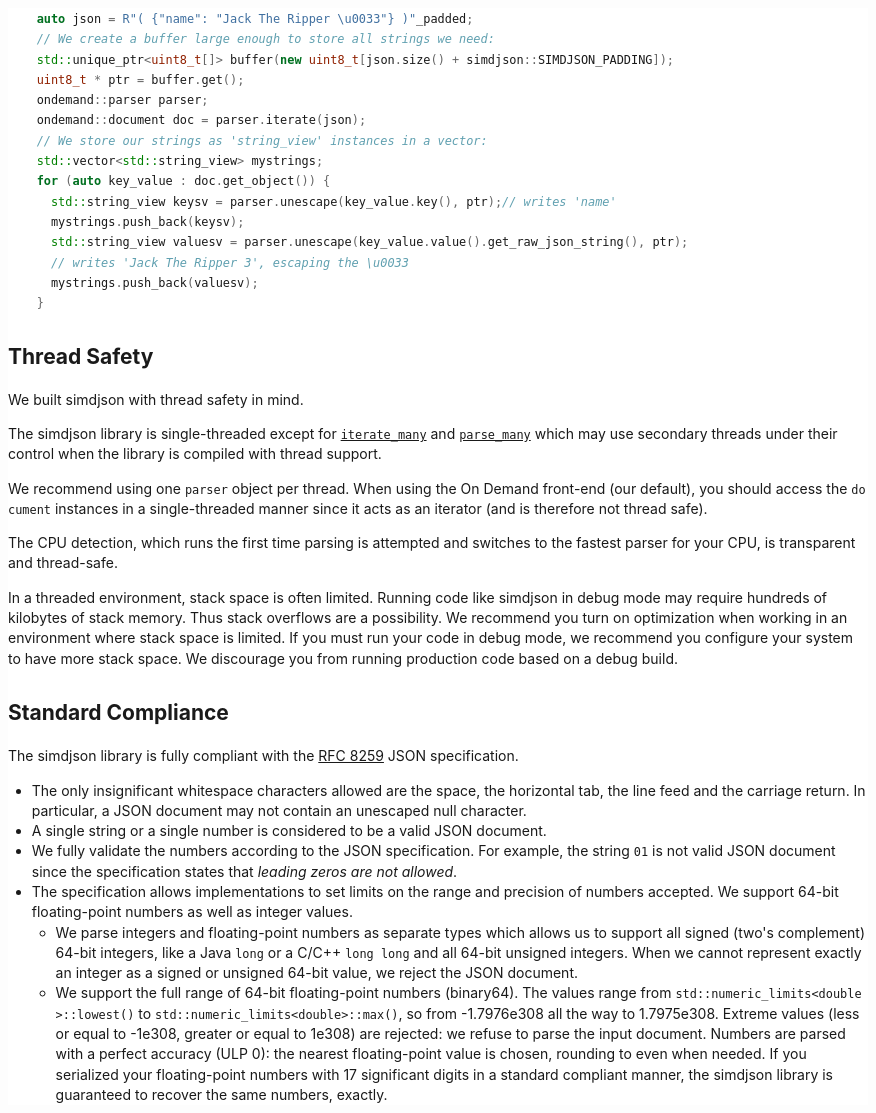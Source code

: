 ```C++
    auto json = R"( {"name": "Jack The Ripper \u0033"} )"_padded;
    // We create a buffer large enough to store all strings we need:
    std::unique_ptr<uint8_t[]> buffer(new uint8_t[json.size() + simdjson::SIMDJSON_PADDING]);
    uint8_t * ptr = buffer.get();
    ondemand::parser parser;
    ondemand::document doc = parser.iterate(json);
    // We store our strings as 'string_view' instances in a vector:
    std::vector<std::string_view> mystrings;
    for (auto key_value : doc.get_object()) {
      std::string_view keysv = parser.unescape(key_value.key(), ptr);// writes 'name'
      mystrings.push_back(keysv);
      std::string_view valuesv = parser.unescape(key_value.value().get_raw_json_string(), ptr);
      // writes 'Jack The Ripper 3', escaping the \u0033
      mystrings.push_back(valuesv);
    }
```

Thread Safety
-------------

We built simdjson with thread safety in mind.

The simdjson library is single-threaded except for [`iterate_many`](iterate_many.md) and [`parse_many`](parse_many.md) which may use secondary threads under their control when the library is compiled with thread support.


We recommend using one `parser` object per thread. When using the On Demand front-end (our default), you should access the `document` instances in a single-threaded manner since it
acts as an iterator (and is therefore not thread safe).

The CPU detection, which runs the first time parsing is attempted and switches to the fastest
parser for your CPU, is transparent and thread-safe.

In a threaded environment, stack space is often limited. Running code like simdjson in debug mode may require hundreds of kilobytes of stack memory. Thus stack overflows are a possibility. We recommend you turn on optimization when working in an environment where stack space is limited. If you must run your code in debug mode, we recommend you configure your system to have more stack space. We discourage you from running production code based on a debug build.

Standard Compliance
--------------------

The simdjson library is fully compliant with  the [RFC 8259](https://www.tbray.org/ongoing/When/201x/2017/12/14/rfc8259.html) JSON specification.

- The only insignificant whitespace characters allowed are the space, the horizontal tab, the line feed and the carriage return. In particular, a JSON document may not contain an unescaped null character.
- A single string or a single number is considered to be a valid JSON document.
- We fully validate the numbers according to the JSON specification. For example,  the string `01` is not valid JSON document since the specification states that *leading zeros are not allowed*.
- The specification allows implementations to set limits on the range and precision of numbers accepted.  We support 64-bit floating-point numbers as well as integer values.
  - We parse integers and floating-point numbers as separate types which allows us to support all signed (two's complement) 64-bit integers, like a Java `long` or a C/C++ `long long` and all 64-bit unsigned integers. When we cannot represent exactly an integer as a signed or unsigned 64-bit value, we reject the JSON document.
  - We support the full range of 64-bit floating-point numbers (binary64). The values range from `std::numeric_limits<double>::lowest()`  to `std::numeric_limits<double>::max()`, so from -1.7976e308 all the way to 1.7975e308. Extreme values (less or equal to -1e308, greater or equal to 1e308) are rejected: we refuse to parse the input document. Numbers are parsed with a perfect accuracy (ULP 0): the nearest floating-point value is chosen, rounding to even when needed. If you serialized your floating-point numbers with 17 significant digits in a standard compliant manner, the simdjson library is guaranteed to recover the same numbers, exactly.